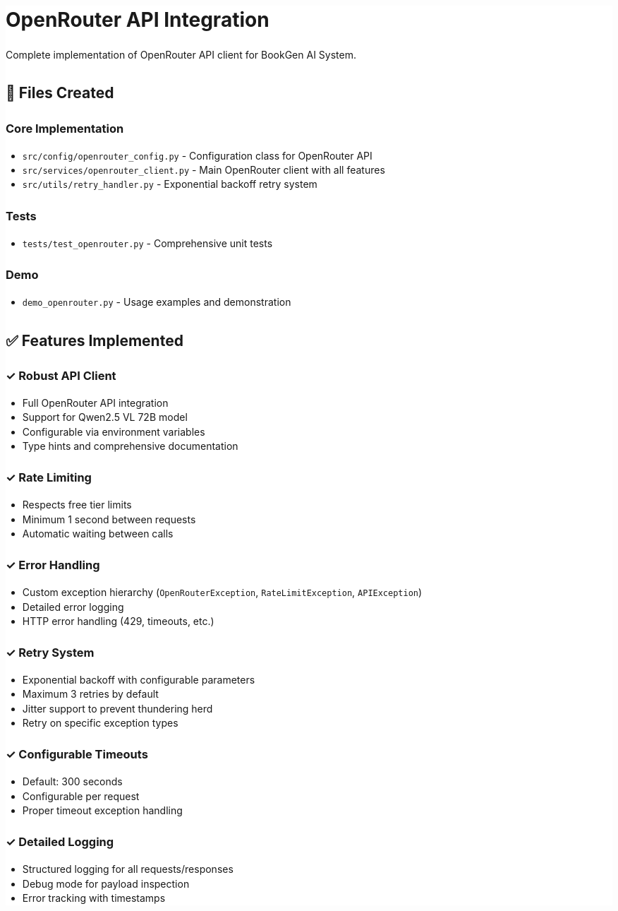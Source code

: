 # OpenRouter API Integration

Complete implementation of OpenRouter API client for BookGen AI System.

## 📁 Files Created

### Core Implementation
- `src/config/openrouter_config.py` - Configuration class for OpenRouter API
- `src/services/openrouter_client.py` - Main OpenRouter client with all features
- `src/utils/retry_handler.py` - Exponential backoff retry system

### Tests
- `tests/test_openrouter.py` - Comprehensive unit tests

### Demo
- `demo_openrouter.py` - Usage examples and demonstration

## ✅ Features Implemented

### ✓ Robust API Client
- Full OpenRouter API integration
- Support for Qwen2.5 VL 72B model
- Configurable via environment variables
- Type hints and comprehensive documentation

### ✓ Rate Limiting
- Respects free tier limits
- Minimum 1 second between requests
- Automatic waiting between calls

### ✓ Error Handling
- Custom exception hierarchy (`OpenRouterException`, `RateLimitException`, `APIException`)
- Detailed error logging
- HTTP error handling (429, timeouts, etc.)

### ✓ Retry System
- Exponential backoff with configurable parameters
- Maximum 3 retries by default
- Jitter support to prevent thundering herd
- Retry on specific exception types

### ✓ Configurable Timeouts
- Default: 300 seconds
- Configurable per request
- Proper timeout exception handling

### ✓ Detailed Logging
- Structured logging for all requests/responses
- Debug mode for payload inspection
- Error tracking with timestamps
